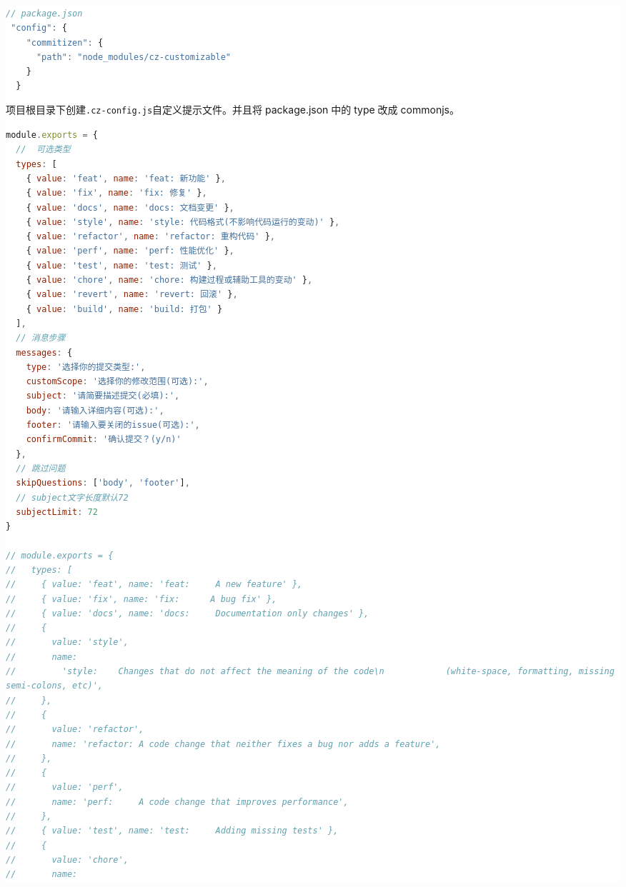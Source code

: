 ```js
// package.json
 "config": {
    "commitizen": {
      "path": "node_modules/cz-customizable"
    }
  }
```

项目根目录下创建`.cz-config.js`自定义提示文件。并且将 package.json 中的 type 改成 commonjs。

```js
module.exports = {
  //  可选类型
  types: [
    { value: 'feat', name: 'feat: 新功能' },
    { value: 'fix', name: 'fix: 修复' },
    { value: 'docs', name: 'docs: 文档变更' },
    { value: 'style', name: 'style: 代码格式(不影响代码运行的变动)' },
    { value: 'refactor', name: 'refactor: 重构代码' },
    { value: 'perf', name: 'perf: 性能优化' },
    { value: 'test', name: 'test: 测试' },
    { value: 'chore', name: 'chore: 构建过程或辅助工具的变动' },
    { value: 'revert', name: 'revert: 回滚' },
    { value: 'build', name: 'build: 打包' }
  ],
  // 消息步骤
  messages: {
    type: '选择你的提交类型:',
    customScope: '选择你的修改范围(可选):',
    subject: '请简要描述提交(必填):',
    body: '请输入详细内容(可选):',
    footer: '请输入要关闭的issue(可选):',
    confirmCommit: '确认提交？(y/n)'
  },
  // 跳过问题
  skipQuestions: ['body', 'footer'],
  // subject文字长度默认72
  subjectLimit: 72
}

// module.exports = {
//   types: [
//     { value: 'feat', name: 'feat:     A new feature' },
//     { value: 'fix', name: 'fix:      A bug fix' },
//     { value: 'docs', name: 'docs:     Documentation only changes' },
//     {
//       value: 'style',
//       name:
//         'style:    Changes that do not affect the meaning of the code\n            (white-space, formatting, missing semi-colons, etc)',
//     },
//     {
//       value: 'refactor',
//       name: 'refactor: A code change that neither fixes a bug nor adds a feature',
//     },
//     {
//       value: 'perf',
//       name: 'perf:     A code change that improves performance',
//     },
//     { value: 'test', name: 'test:     Adding missing tests' },
//     {
//       value: 'chore',
//       name:
```